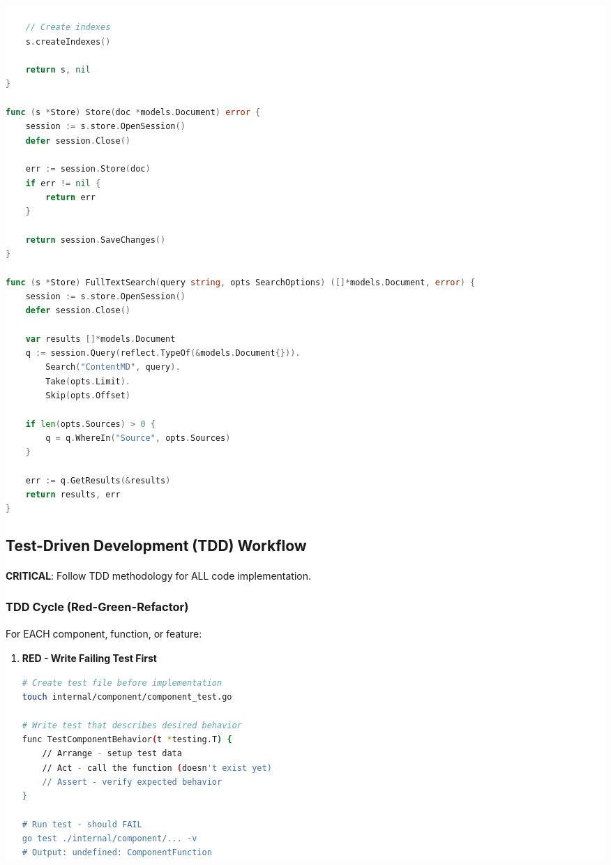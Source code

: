 ```go

    // Create indexes
    s.createIndexes()

    return s, nil
}

func (s *Store) Store(doc *models.Document) error {
    session := s.store.OpenSession()
    defer session.Close()

    err := session.Store(doc)
    if err != nil {
        return err
    }

    return session.SaveChanges()
}

func (s *Store) FullTextSearch(query string, opts SearchOptions) ([]*models.Document, error) {
    session := s.store.OpenSession()
    defer session.Close()

    var results []*models.Document
    q := session.Query(reflect.TypeOf(&models.Document{})).
        Search("ContentMD", query).
        Take(opts.Limit).
        Skip(opts.Offset)

    if len(opts.Sources) > 0 {
        q = q.WhereIn("Source", opts.Sources)
    }

    err := q.GetResults(&results)
    return results, err
}
```

## Test-Driven Development (TDD) Workflow

**CRITICAL**: Follow TDD methodology for ALL code implementation.

### TDD Cycle (Red-Green-Refactor)

For EACH component, function, or feature:

1. **RED - Write Failing Test First**
   ```bash
   # Create test file before implementation
   touch internal/component/component_test.go

   # Write test that describes desired behavior
   func TestComponentBehavior(t *testing.T) {
       // Arrange - setup test data
       // Act - call the function (doesn't exist yet)
       // Assert - verify expected behavior
   }

   # Run test - should FAIL
   go test ./internal/component/... -v
   # Output: undefined: ComponentFunction
   ```
